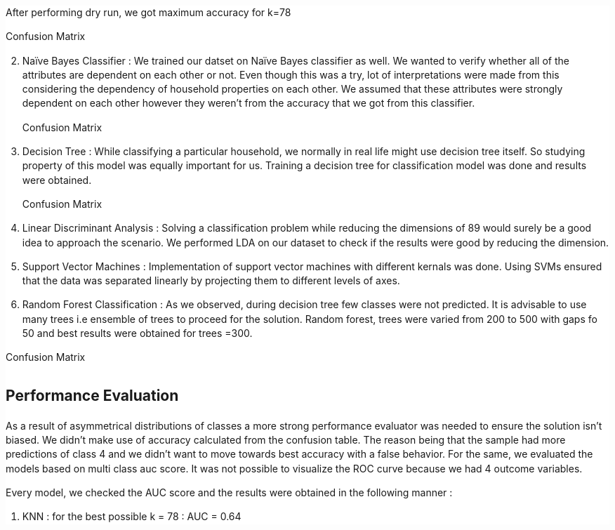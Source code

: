  

After performing dry run, we got maximum accuracy for k=78

Confusion Matrix 

 

2.	Naïve Bayes Classifier : We trained our datset on Naïve Bayes classifier as well. We wanted to verify whether all of the attributes are dependent on each other or not. Even though this was a try, lot of interpretations were made from this considering the dependency of household properties on each other. We assumed that these attributes were strongly dependent on each other however they weren’t from the accuracy that we got from this classifier.

 

	Confusion Matrix 

	 

3.	Decision Tree : While classifying a particular household, we normally in real life might use decision tree itself. So studying property of this model was equally important for us. Training a decision tree for classification model was done and results were obtained.

 

	Confusion Matrix

	 

4.	Linear Discriminant Analysis : Solving a classification problem while reducing the dimensions of 89 would surely be a good idea to approach the scenario. We performed LDA on our dataset to check if the results were good by reducing the dimension.

 

 

5.	Support Vector Machines : Implementation of support vector machines with different kernals was done. Using SVMs ensured that the data was separated linearly by projecting them to different levels of axes.

 

 
 
	 

6.	Random Forest Classification : As we observed, during decision tree few classes were not predicted. It is advisable to use many trees i.e ensemble of trees to proceed for the solution. Random forest, trees were varied from 200 to 500 with gaps fo 50 and best results were obtained for trees =300.

 

Confusion Matrix 
 

## Performance Evaluation
As a result of asymmetrical distributions of classes a more strong performance evaluator was needed to ensure the solution isn’t biased. We didn’t make use of accuracy calculated from the confusion table. The reason being that the sample had more predictions of class 4 and we didn’t want to move towards best accuracy with a false behavior. For the same, we evaluated the models based on multi class auc score. It was not possible to visualize the ROC curve because we had 4 outcome variables. 

Every model, we checked the AUC score and the results were obtained in the following manner :

1.	KNN : for the best possible k = 78 : AUC = 0.64
